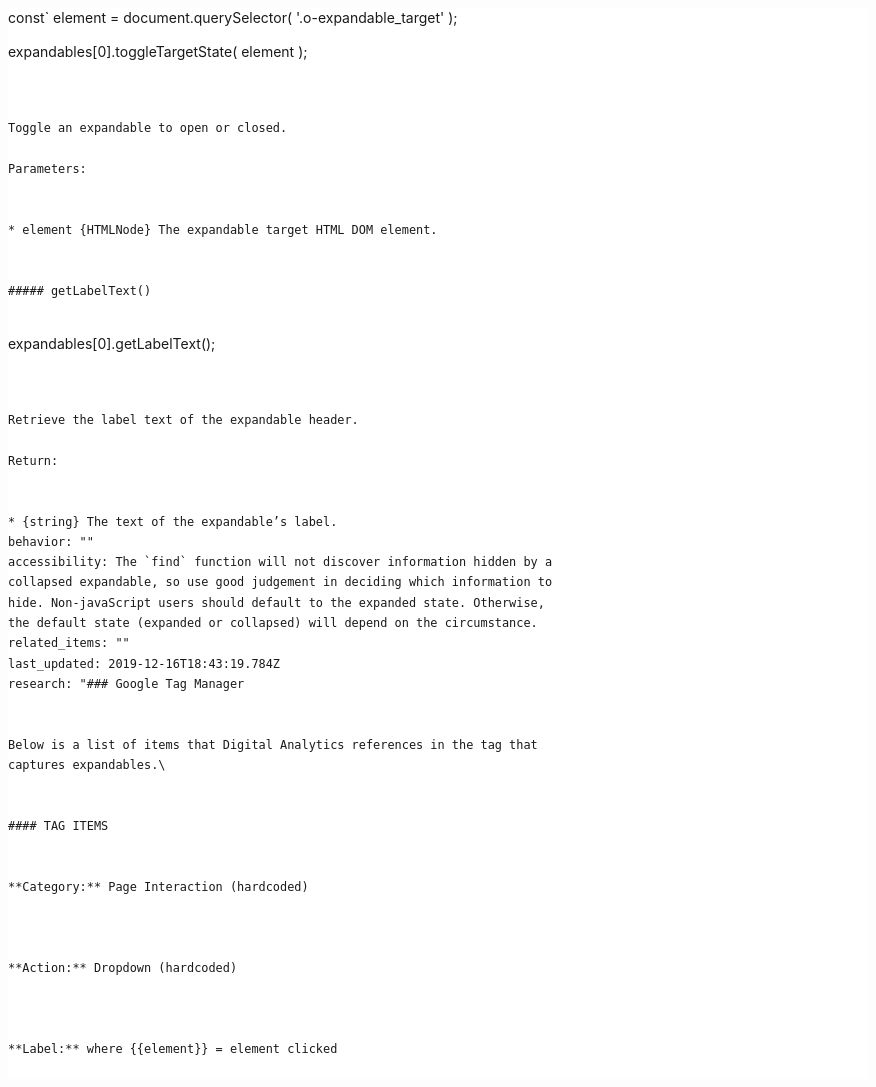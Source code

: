   const` element = document.querySelector( '.o-expandable_target' );

  expandables[0].toggleTargetState( element );

  ```


  Toggle an expandable to open or closed.

  Parameters:


  * element {HTMLNode} The expandable target HTML DOM element.


  ##### getLabelText()


  ```

  expandables[0].getLabelText();

  ```


  Retrieve the label text of the expandable header.

  Return:


  * {string} The text of the expandable’s label.
behavior: ""
accessibility: The `find` function will not discover information hidden by a
  collapsed expandable, so use good judgement in deciding which information to
  hide. Non-javaScript users should default to the expanded state. Otherwise,
  the default state (expanded or collapsed) will depend on the circumstance.
related_items: ""
last_updated: 2019-12-16T18:43:19.784Z
research: "### Google Tag Manager


  Below is a list of items that Digital Analytics references in the tag that
  captures expandables.\ 


  #### TAG ITEMS


  **Category:** Page Interaction (hardcoded)



  **Action:** Dropdown (hardcoded)



  **Label:** where {{element}} = element clicked


  ```
